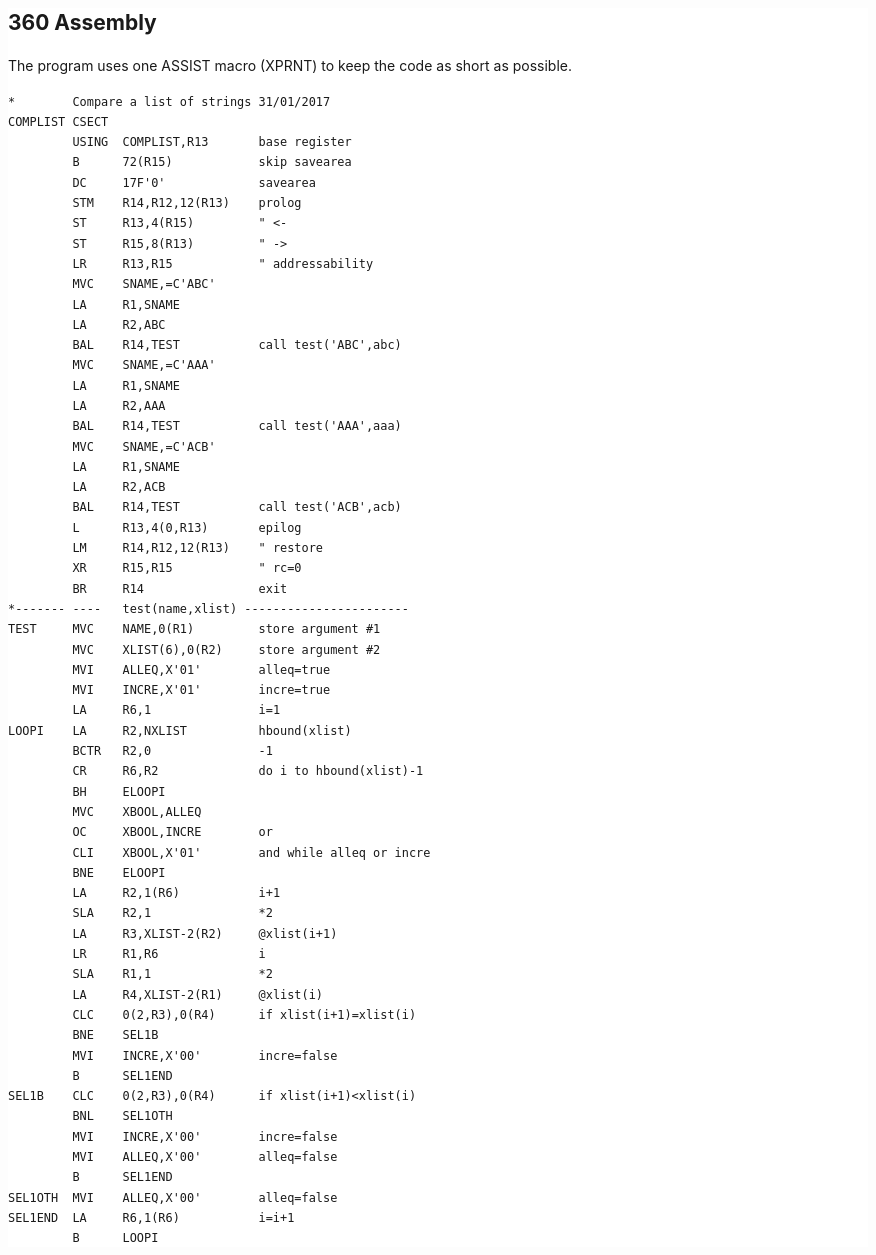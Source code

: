 

## 360 Assembly

The program uses one ASSIST macro (XPRNT) to keep the code as short as possible. 

```360asm
*        Compare a list of strings 31/01/2017
COMPLIST CSECT
         USING  COMPLIST,R13       base register
         B      72(R15)            skip savearea
         DC     17F'0'             savearea
         STM    R14,R12,12(R13)    prolog
         ST     R13,4(R15)         " <-
         ST     R15,8(R13)         " ->
         LR     R13,R15            " addressability
         MVC    SNAME,=C'ABC'
         LA     R1,SNAME
         LA     R2,ABC
         BAL    R14,TEST           call test('ABC',abc)
         MVC    SNAME,=C'AAA'
         LA     R1,SNAME
         LA     R2,AAA
         BAL    R14,TEST           call test('AAA',aaa)
         MVC    SNAME,=C'ACB'
         LA     R1,SNAME
         LA     R2,ACB
         BAL    R14,TEST           call test('ACB',acb)     
         L      R13,4(0,R13)       epilog 
         LM     R14,R12,12(R13)    " restore
         XR     R15,R15            " rc=0
         BR     R14                exit
*------- ----   test(name,xlist) -----------------------
TEST     MVC    NAME,0(R1)         store argument #1
         MVC    XLIST(6),0(R2)     store argument #2
         MVI    ALLEQ,X'01'        alleq=true
         MVI    INCRE,X'01'        incre=true
         LA     R6,1               i=1
LOOPI    LA     R2,NXLIST          hbound(xlist)
         BCTR   R2,0               -1
         CR     R6,R2              do i to hbound(xlist)-1
         BH     ELOOPI
         MVC    XBOOL,ALLEQ
         OC     XBOOL,INCRE        or
         CLI    XBOOL,X'01'        and while alleq or incre
         BNE    ELOOPI
         LA     R2,1(R6)           i+1
         SLA    R2,1               *2
         LA     R3,XLIST-2(R2)     @xlist(i+1)
         LR     R1,R6              i
         SLA    R1,1               *2
         LA     R4,XLIST-2(R1)     @xlist(i)
         CLC    0(2,R3),0(R4)      if xlist(i+1)=xlist(i)
         BNE    SEL1B
         MVI    INCRE,X'00'        incre=false
         B      SEL1END
SEL1B    CLC    0(2,R3),0(R4)      if xlist(i+1)<xlist(i)
         BNL    SEL1OTH
         MVI    INCRE,X'00'        incre=false
         MVI    ALLEQ,X'00'        alleq=false
         B      SEL1END
SEL1OTH  MVI    ALLEQ,X'00'        alleq=false
SEL1END  LA     R6,1(R6)           i=i+1
         B      LOOPI
```